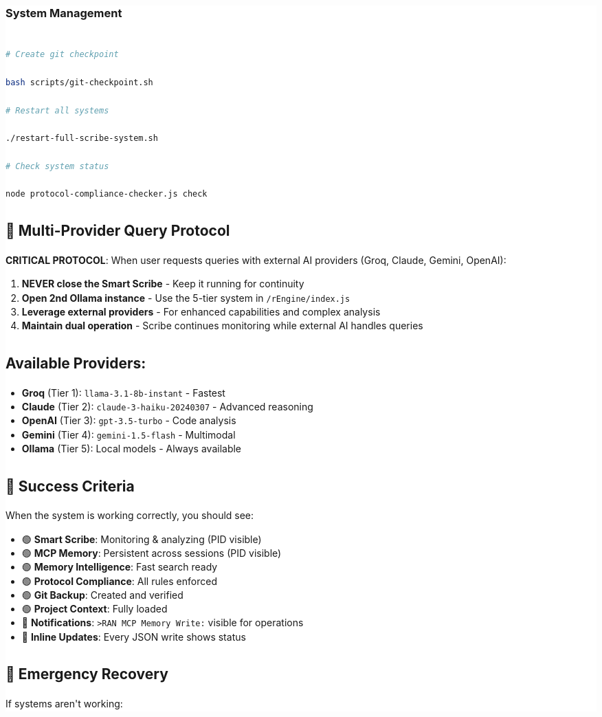 ### **System Management**

```bash

# Create git checkpoint

bash scripts/git-checkpoint.sh

# Restart all systems

./restart-full-scribe-system.sh

# Check system status

node protocol-compliance-checker.js check
```

## 🤖 Multi-Provider Query Protocol

**CRITICAL PROTOCOL**: When user requests queries with external AI providers (Groq, Claude, Gemini, OpenAI):

1. **NEVER close the Smart Scribe** - Keep it running for continuity
2. **Open 2nd Ollama instance** - Use the 5-tier system in `/rEngine/index.js`  
3. **Leverage external providers** - For enhanced capabilities and complex analysis
4. **Maintain dual operation** - Scribe continues monitoring while external AI handles queries

## Available Providers:

- **Groq** (Tier 1): `llama-3.1-8b-instant` - Fastest
- **Claude** (Tier 2): `claude-3-haiku-20240307` - Advanced reasoning  
- **OpenAI** (Tier 3): `gpt-3.5-turbo` - Code analysis
- **Gemini** (Tier 4): `gemini-1.5-flash` - Multimodal
- **Ollama** (Tier 5): Local models - Always available

## 🎯 Success Criteria

When the system is working correctly, you should see:

- 🟢 **Smart Scribe**: Monitoring & analyzing (PID visible)
- 🟢 **MCP Memory**: Persistent across sessions (PID visible)
- 🟢 **Memory Intelligence**: Fast search ready
- 🟢 **Protocol Compliance**: All rules enforced
- 🟢 **Git Backup**: Created and verified
- 🟢 **Project Context**: Fully loaded
- 🔔 **Notifications**: `>RAN MCP Memory Write:` visible for operations
- 📝 **Inline Updates**: Every JSON write shows status

## 🚨 Emergency Recovery

If systems aren't working:
